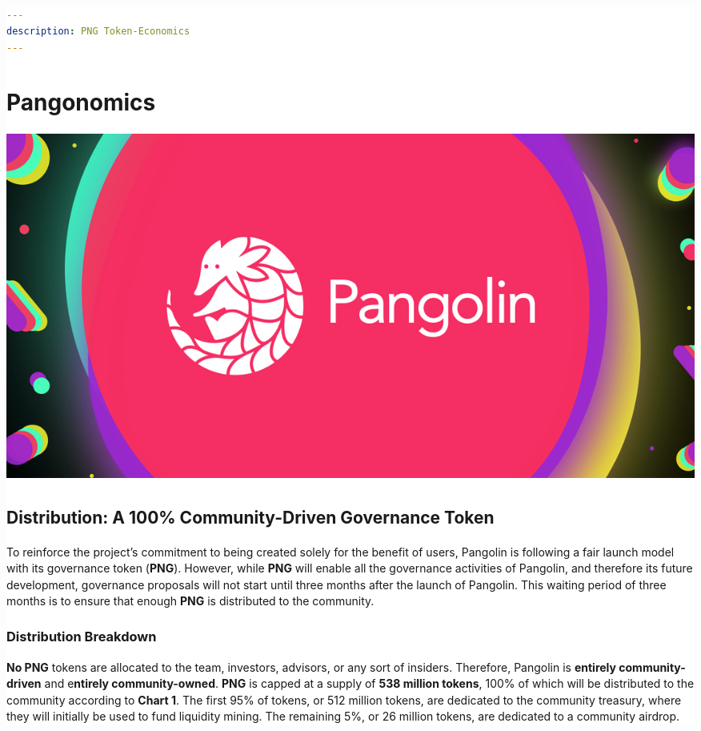 ```yaml
---
description: PNG Token-Economics
---
```


# Pangonomics

![](.gitbook/assets/hero.png)

## Distribution: A 100% Community-Driven Governance Token

To reinforce the project’s commitment to being created solely for the benefit of users, Pangolin is following a fair launch model with its governance token \(**PNG**\). However, while **PNG** will enable all the governance activities of Pangolin, and therefore its future development, governance proposals will not start until three months after the launch of Pangolin. This waiting period of three months is to ensure that enough **PNG** is distributed to the community.

### Distribution Breakdown

**No PNG** tokens are allocated to the team, investors, advisors, or any sort of insiders. Therefore, Pangolin is **entirely community-driven** and e**ntirely community-owned**. **PNG** is capped at a supply of **538 million tokens**, 100% of which will be distributed to the community according to **Chart 1**. The first 95% of tokens, or 512 million tokens, are dedicated to the community treasury, where they will initially be used to fund liquidity mining. The remaining 5%, or 26 million tokens, are dedicated to a community airdrop.
